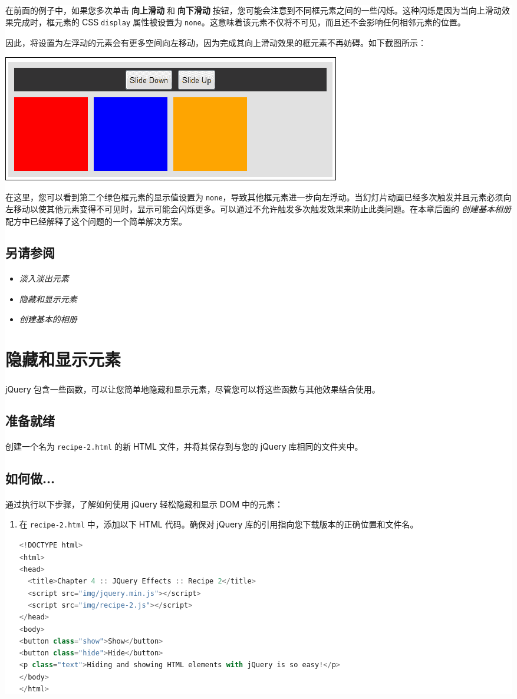 在前面的例子中，如果您多次单击 **向上滑动** 和 **向下滑动** 按钮，您可能会注意到不同框元素之间的一些闪烁。这种闪烁是因为当向上滑动效果完成时，框元素的 CSS `display` 属性被设置为 `none`。这意味着该元素不仅将不可见，而且还不会影响任何相邻元素的位置。

因此，将设置为左浮动的元素会有更多空间向左移动，因为完成其向上滑动效果的框元素不再妨碍。如下截图所示：

![还有更多...](img/0896OS_04_02.jpg)

在这里，您可以看到第二个绿色框元素的显示值设置为 `none`，导致其他框元素进一步向左浮动。当幻灯片动画已经多次触发并且元素必须向左移动以使其他元素变得不可见时，显示可能会闪烁更多。可以通过不允许触发多次触发效果来防止此类问题。在本章后面的 *创建基本相册* 配方中已经解释了这个问题的一个简单解决方案。

## 另请参阅

+   *淡入淡出元素*

+   *隐藏和显示元素*

+   *创建基本的相册*

# 隐藏和显示元素

jQuery 包含一些函数，可以让您简单地隐藏和显示元素，尽管您可以将这些函数与其他效果结合使用。

## 准备就绪

创建一个名为 `recipe-2.html` 的新 HTML 文件，并将其保存到与您的 jQuery 库相同的文件夹中。

## 如何做…

通过执行以下步骤，了解如何使用 jQuery 轻松隐藏和显示 DOM 中的元素：

1.  在 `recipe-2.html` 中，添加以下 HTML 代码。确保对 jQuery 库的引用指向您下载版本的正确位置和文件名。

    ```js
    <!DOCTYPE html>
    <html>
    <head>
      <title>Chapter 4 :: JQuery Effects :: Recipe 2</title>
      <script src="img/jquery.min.js"></script>
      <script src="img/recipe-2.js"></script>
    </head>
    <body>
    <button class="show">Show</button>
    <button class="hide">Hide</button>
    <p class="text">Hiding and showing HTML elements with jQuery is so easy!</p>
    </body>
    </html>
    ```
